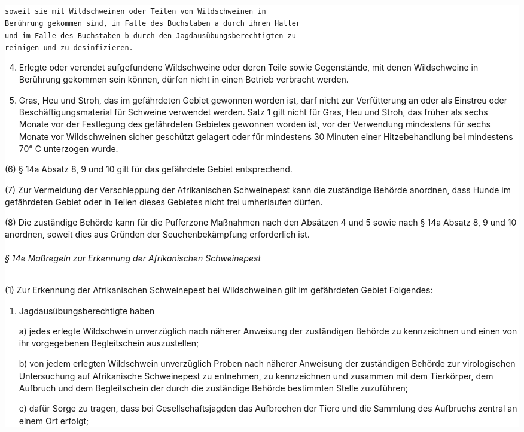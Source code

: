 

    soweit sie mit Wildschweinen oder Teilen von Wildschweinen in
    Berührung gekommen sind, im Falle des Buchstaben a durch ihren Halter
    und im Falle des Buchstaben b durch den Jagdausübungsberechtigten zu
    reinigen und zu desinfizieren.


4.  Erlegte oder verendet aufgefundene Wildschweine oder deren Teile sowie
    Gegenstände, mit denen Wildschweine in Berührung gekommen sein können,
    dürfen nicht in einen Betrieb verbracht werden.


5.  Gras, Heu und Stroh, das im gefährdeten Gebiet gewonnen worden ist,
    darf nicht zur Verfütterung an oder als Einstreu oder
    Beschäftigungsmaterial für Schweine verwendet werden. Satz 1 gilt
    nicht für Gras, Heu und Stroh, das früher als sechs Monate vor der
    Festlegung des gefährdeten Gebietes gewonnen worden ist, vor der
    Verwendung mindestens für sechs Monate vor Wildschweinen sicher
    geschützt gelagert oder für mindestens 30 Minuten einer
    Hitzebehandlung bei mindestens 70° C unterzogen wurde.




(6) § 14a Absatz 8, 9 und 10 gilt für das gefährdete Gebiet
entsprechend.

(7) Zur Vermeidung der Verschleppung der Afrikanischen Schweinepest
kann die zuständige Behörde anordnen, dass Hunde im gefährdeten Gebiet
oder in Teilen dieses Gebietes nicht frei umherlaufen dürfen.

(8) Die zuständige Behörde kann für die Pufferzone Maßnahmen nach den
Absätzen 4 und 5 sowie nach § 14a Absatz 8, 9 und 10 anordnen, soweit
dies aus Gründen der Seuchenbekämpfung erforderlich ist.


###### § 14e Maßregeln zur Erkennung der Afrikanischen Schweinepest

(1) Zur Erkennung der Afrikanischen Schweinepest bei Wildschweinen
gilt im gefährdeten Gebiet Folgendes:

1.  Jagdausübungsberechtigte haben

    a)  jedes erlegte Wildschwein unverzüglich nach näherer Anweisung der
        zuständigen Behörde zu kennzeichnen und einen von ihr vorgegebenen
        Begleitschein auszustellen;


    b)  von jedem erlegten Wildschwein unverzüglich Proben nach näherer
        Anweisung der zuständigen Behörde zur virologischen Untersuchung auf
        Afrikanische Schweinepest zu entnehmen, zu kennzeichnen und zusammen
        mit dem Tierkörper, dem Aufbruch und dem Begleitschein der durch die
        zuständige Behörde bestimmten Stelle zuzuführen;


    c)  dafür Sorge zu tragen, dass bei Gesellschaftsjagden das Aufbrechen der
        Tiere und die Sammlung des Aufbruchs zentral an einem Ort erfolgt;

